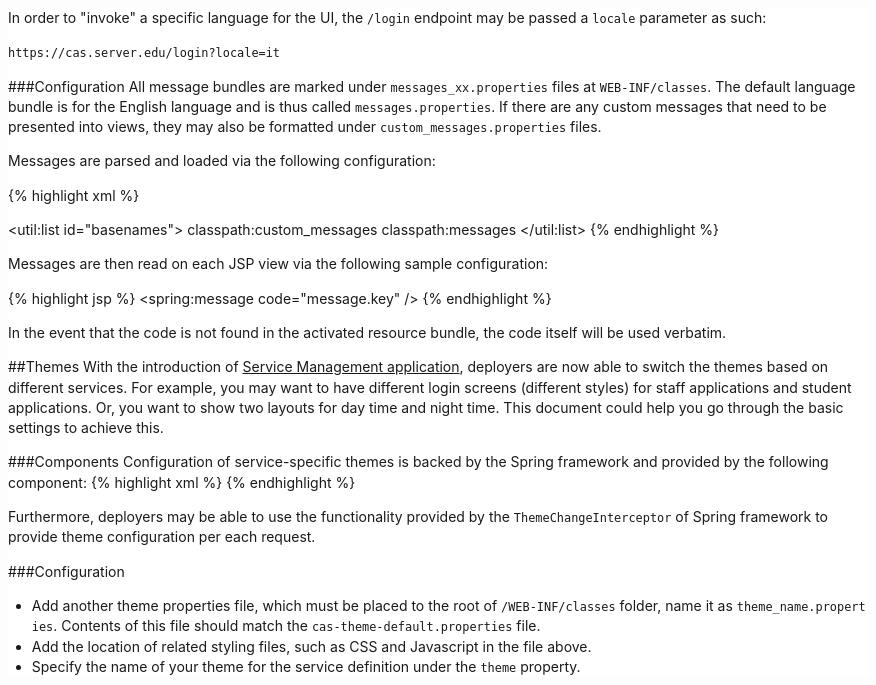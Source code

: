 In order to "invoke" a specific language for the UI, the `/login` endpoint may be passed a `locale` parameter as such:

    https://cas.server.edu/login?locale=it


###Configuration
All message bundles are marked under `messages_xx.properties` files at `WEB-INF/classes`. The default language bundle is for the English language and is thus called `messages.properties`. If there are any custom messages that need to be presented into views, they may also be formatted under `custom_messages.properties` files.

Messages are parsed and loaded via the following configuration:

{% highlight xml %}
<bean id="messageSource" class="org.jasig.cas.web.view.CasReloadableMessageBundle"
          p:basenames-ref="basenames" p:fallbackToSystemLocale="false" p:defaultEncoding="UTF-8"
          p:cacheSeconds="180" p:useCodeAsDefaultMessage="true" />
    
<util:list id="basenames">
    <value>classpath:custom_messages</value>
    <value>classpath:messages</value>
</util:list>
{% endhighlight %}

Messages are then read on each JSP view via the following sample configuration:

{% highlight jsp %}
<spring:message code="message.key" />
{% endhighlight %}

In the event that the code is not found in the activated resource bundle, the code itself will be used verbatim.


##Themes
With the introduction of [Service Management application](Service-Management.html), deployers are now able to switch the themes based on different services. For example, you may want to have different login screens (different styles) for staff applications and student applications. Or, you want to show two layouts for day time and night time. This document could help you go through the basic settings to achieve this.


###Components
Configuration of service-specific themes is backed by the Spring framework and provided by the following component:
{% highlight xml %}
<bean id="themeResolver" class="org.jasig.cas.services.web.ServiceThemeResolver"
    p:defaultThemeName="${cas.themeResolver.defaultThemeName}"
    p:servicesManager-ref="servicesManager"
    p:argumentExtractors-ref="argumentExtractors" />
{% endhighlight %}

Furthermore, deployers may be able to use the functionality provided by the `ThemeChangeInterceptor` of Spring framework to provide theme configuration per each request. 


###Configuration
- Add another theme properties file, which must be placed to the root of `/WEB-INF/classes` folder, name it as `theme_name.properties`. Contents of this file should match the `cas-theme-default.properties` file.
- Add the location of related styling files, such as CSS and Javascript in the file above.
- Specify the name of your theme for the service definition under the `theme` property.
